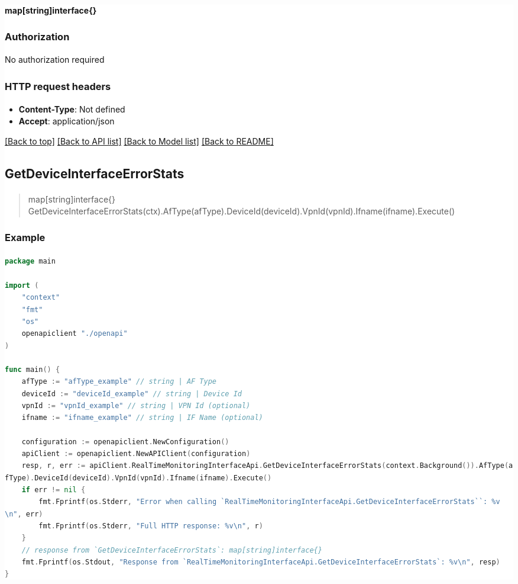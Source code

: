 **map[string]interface{}**

### Authorization

No authorization required

### HTTP request headers

- **Content-Type**: Not defined
- **Accept**: application/json

[[Back to top]](#) [[Back to API list]](../README.md#documentation-for-api-endpoints)
[[Back to Model list]](../README.md#documentation-for-models)
[[Back to README]](../README.md)


## GetDeviceInterfaceErrorStats

> map[string]interface{} GetDeviceInterfaceErrorStats(ctx).AfType(afType).DeviceId(deviceId).VpnId(vpnId).Ifname(ifname).Execute()





### Example

```go
package main

import (
    "context"
    "fmt"
    "os"
    openapiclient "./openapi"
)

func main() {
    afType := "afType_example" // string | AF Type
    deviceId := "deviceId_example" // string | Device Id
    vpnId := "vpnId_example" // string | VPN Id (optional)
    ifname := "ifname_example" // string | IF Name (optional)

    configuration := openapiclient.NewConfiguration()
    apiClient := openapiclient.NewAPIClient(configuration)
    resp, r, err := apiClient.RealTimeMonitoringInterfaceApi.GetDeviceInterfaceErrorStats(context.Background()).AfType(afType).DeviceId(deviceId).VpnId(vpnId).Ifname(ifname).Execute()
    if err != nil {
        fmt.Fprintf(os.Stderr, "Error when calling `RealTimeMonitoringInterfaceApi.GetDeviceInterfaceErrorStats``: %v\n", err)
        fmt.Fprintf(os.Stderr, "Full HTTP response: %v\n", r)
    }
    // response from `GetDeviceInterfaceErrorStats`: map[string]interface{}
    fmt.Fprintf(os.Stdout, "Response from `RealTimeMonitoringInterfaceApi.GetDeviceInterfaceErrorStats`: %v\n", resp)
}
```
